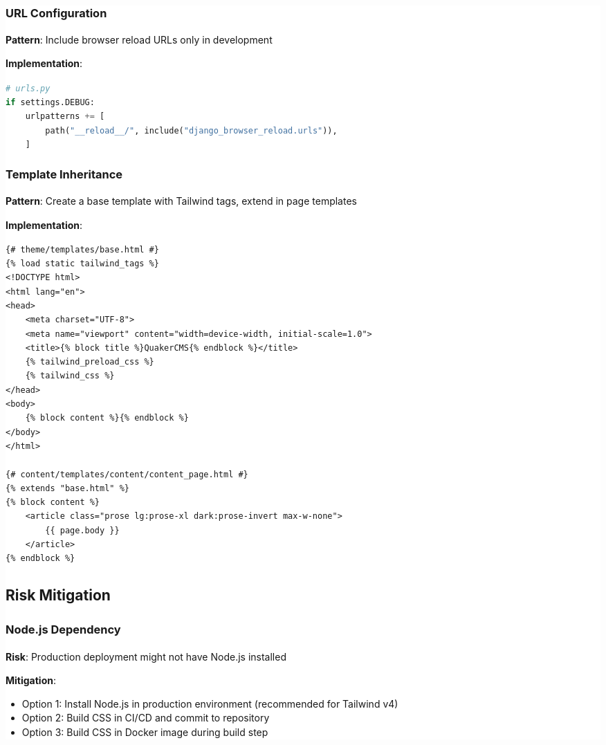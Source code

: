 ### URL Configuration

**Pattern**: Include browser reload URLs only in development

**Implementation**:
```python
# urls.py
if settings.DEBUG:
    urlpatterns += [
        path("__reload__/", include("django_browser_reload.urls")),
    ]
```

### Template Inheritance

**Pattern**: Create a base template with Tailwind tags, extend in page templates

**Implementation**:
```django
{# theme/templates/base.html #}
{% load static tailwind_tags %}
<!DOCTYPE html>
<html lang="en">
<head>
    <meta charset="UTF-8">
    <meta name="viewport" content="width=device-width, initial-scale=1.0">
    <title>{% block title %}QuakerCMS{% endblock %}</title>
    {% tailwind_preload_css %}
    {% tailwind_css %}
</head>
<body>
    {% block content %}{% endblock %}
</body>
</html>

{# content/templates/content/content_page.html #}
{% extends "base.html" %}
{% block content %}
    <article class="prose lg:prose-xl dark:prose-invert max-w-none">
        {{ page.body }}
    </article>
{% endblock %}
```

## Risk Mitigation

### Node.js Dependency

**Risk**: Production deployment might not have Node.js installed

**Mitigation**:
- Option 1: Install Node.js in production environment (recommended for Tailwind v4)
- Option 2: Build CSS in CI/CD and commit to repository
- Option 3: Build CSS in Docker image during build step
